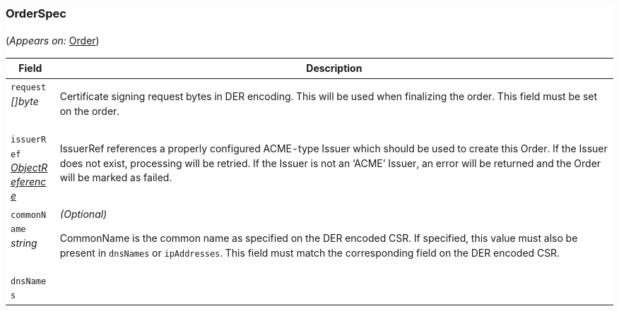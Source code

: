 </p>
<h3 id="acme.cert-manager.io/v1.OrderSpec">OrderSpec
</h3>
<p>
(<em>Appears on:</em>
<a href="#acme.cert-manager.io/v1.Order">Order</a>)
</p>
<p>
</p>
<table>
<thead>
<tr>
<th>Field</th>
<th>Description</th>
</tr>
</thead>
<tbody>
<tr>
<td>
<code>request</code></br>
<em>
[]byte
</em>
</td>
<td>
<p>Certificate signing request bytes in DER encoding.
This will be used when finalizing the order.
This field must be set on the order.</p>
</td>
</tr>
<tr>
<td>
<code>issuerRef</code></br>
<em>
<a href="#meta.cert-manager.io/v1.ObjectReference">
ObjectReference
</a>
</em>
</td>
<td>
<p>IssuerRef references a properly configured ACME-type Issuer which should
be used to create this Order.
If the Issuer does not exist, processing will be retried.
If the Issuer is not an &lsquo;ACME&rsquo; Issuer, an error will be returned and the
Order will be marked as failed.</p>
</td>
</tr>
<tr>
<td>
<code>commonName</code></br>
<em>
string
</em>
</td>
<td>
<em>(Optional)</em>
<p>CommonName is the common name as specified on the DER encoded CSR.
If specified, this value must also be present in <code>dnsNames</code> or <code>ipAddresses</code>.
This field must match the corresponding field on the DER encoded CSR.</p>
</td>
</tr>
<tr>
<td>
<code>dnsNames</code></br>